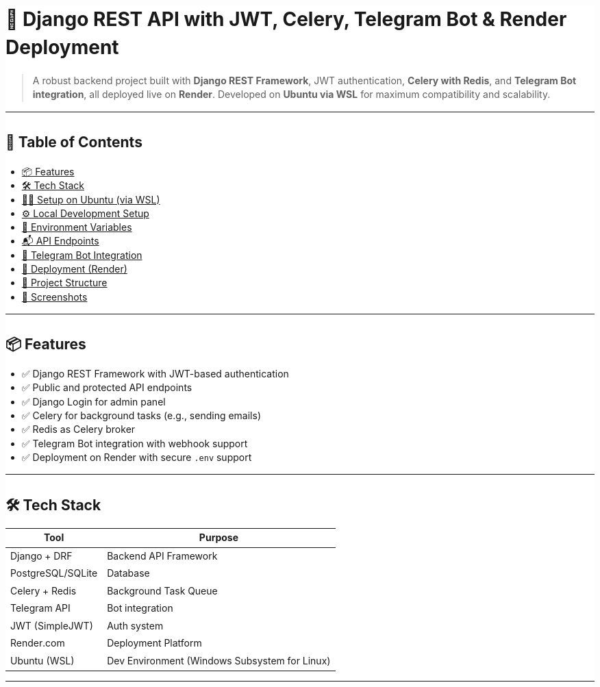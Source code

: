 # 🚀 Django REST API with JWT, Celery, Telegram Bot & Render Deployment

> A robust backend project built with **Django REST Framework**, JWT authentication, **Celery with Redis**, and **Telegram Bot integration**, all deployed live on **Render**. Developed on **Ubuntu via WSL** for maximum compatibility and scalability.

---

## 📌 Table of Contents

* [📦 Features](#-features)
* [🛠 Tech Stack](#-tech-stack)
* [🧑‍💻 Setup on Ubuntu (via WSL)](#-setup-on-ubuntu-via-wsl)
* [⚙️ Local Development Setup](#️-local-development-setup)
* [🔐 Environment Variables](#-environment-variables)
* [📬 API Endpoints](#-api-endpoints)
* [🤖 Telegram Bot Integration](#-telegram-bot-integration)
* [🚀 Deployment (Render)](#-deployment-render)
* [📂 Project Structure](#-project-structure)
* [📸 Screenshots](#-screenshots)

---

## 📦 Features

* ✅ Django REST Framework with JWT-based authentication
* ✅ Public and protected API endpoints
* ✅ Django Login for admin panel
* ✅ Celery for background tasks (e.g., sending emails)
* ✅ Redis as Celery broker
* ✅ Telegram Bot integration with webhook support
* ✅ Deployment on Render with secure `.env` support

---

## 🛠 Tech Stack

| Tool              | Purpose                                       |
| ----------------- | --------------------------------------------- |
| Django + DRF      | Backend API Framework                         |
| PostgreSQL/SQLite | Database                                      |
| Celery + Redis    | Background Task Queue                         |
| Telegram API      | Bot integration                               |
| JWT (SimpleJWT)   | Auth system                                   |
| Render.com        | Deployment Platform                           |
| Ubuntu (WSL)      | Dev Environment (Windows Subsystem for Linux) |

---